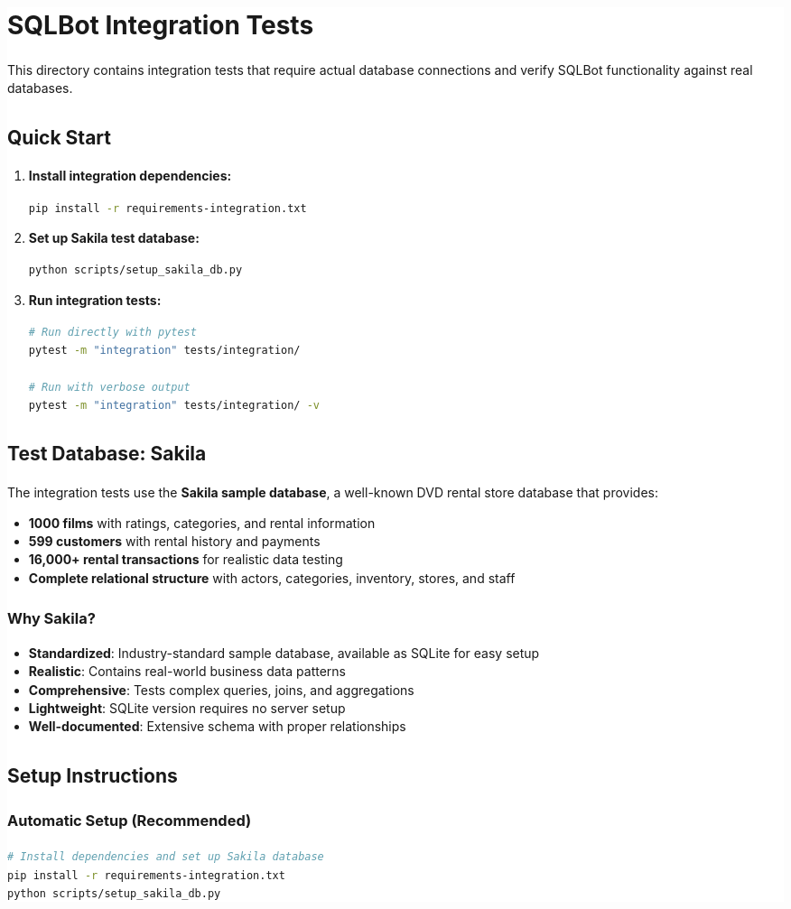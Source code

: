 # SQLBot Integration Tests

This directory contains integration tests that require actual database connections and verify SQLBot functionality against real databases.

## Quick Start

1. **Install integration dependencies:**
   ```bash
   pip install -r requirements-integration.txt
   ```

2. **Set up Sakila test database:**
   ```bash
   python scripts/setup_sakila_db.py
   ```

3. **Run integration tests:**
   ```bash
   # Run directly with pytest
   pytest -m "integration" tests/integration/

   # Run with verbose output
   pytest -m "integration" tests/integration/ -v
   ```

## Test Database: Sakila

The integration tests use the **Sakila sample database**, a well-known DVD rental store database that provides:

- **1000 films** with ratings, categories, and rental information
- **599 customers** with rental history and payments
- **16,000+ rental transactions** for realistic data testing
- **Complete relational structure** with actors, categories, inventory, stores, and staff

### Why Sakila?

- **Standardized**: Industry-standard sample database, available as SQLite for easy setup
- **Realistic**: Contains real-world business data patterns
- **Comprehensive**: Tests complex queries, joins, and aggregations
- **Lightweight**: SQLite version requires no server setup
- **Well-documented**: Extensive schema with proper relationships

## Setup Instructions

### Automatic Setup (Recommended)

```bash
# Install dependencies and set up Sakila database
pip install -r requirements-integration.txt
python scripts/setup_sakila_db.py
```
